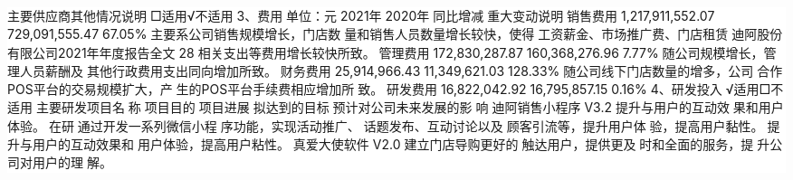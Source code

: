 主要供应商其他情况说明
□适用√不适用
3、费用
单位：元
2021年
2020年
同比增减
重大变动说明
销售费用
1,217,911,552.07
729,091,555.47
67.05%
主要系公司销售规模增长，门店数
量和销售人员数量增长较快，使得
工资薪金、市场推广费、门店租赁
迪阿股份有限公司2021年年度报告全文
28
相关支出等费用增长较快所致。
管理费用
172,830,287.87
160,368,276.96
7.77%
随公司规模增长，管理人员薪酬及
其他行政费用支出同向增加所致。
财务费用
25,914,966.43
11,349,621.03
128.33%
随公司线下门店数量的增多，公司
合作POS平台的交易规模扩大，产
生的POS平台手续费相应增加所
致。
研发费用
16,822,042.92
16,795,857.15
0.16%
4、研发投入
√适用□不适用
主要研发项目名
称
项目目的
项目进展
拟达到的目标
预计对公司未来发展的影
响
迪阿销售小程序
V3.2
提升与用户的互动效
果和用户体验。
在研
通过开发一系列微信小程
序功能，实现活动推广、
话题发布、互动讨论以及
顾客引流等，提升用户体
验，提高用户黏性。
提升与用户的互动效果和
用户体验，提高用户粘性。
真爱大使软件
V2.0
建立门店导购更好的
触达用户，提供更及
时和全面的服务，提
升公司对用户的理
解。